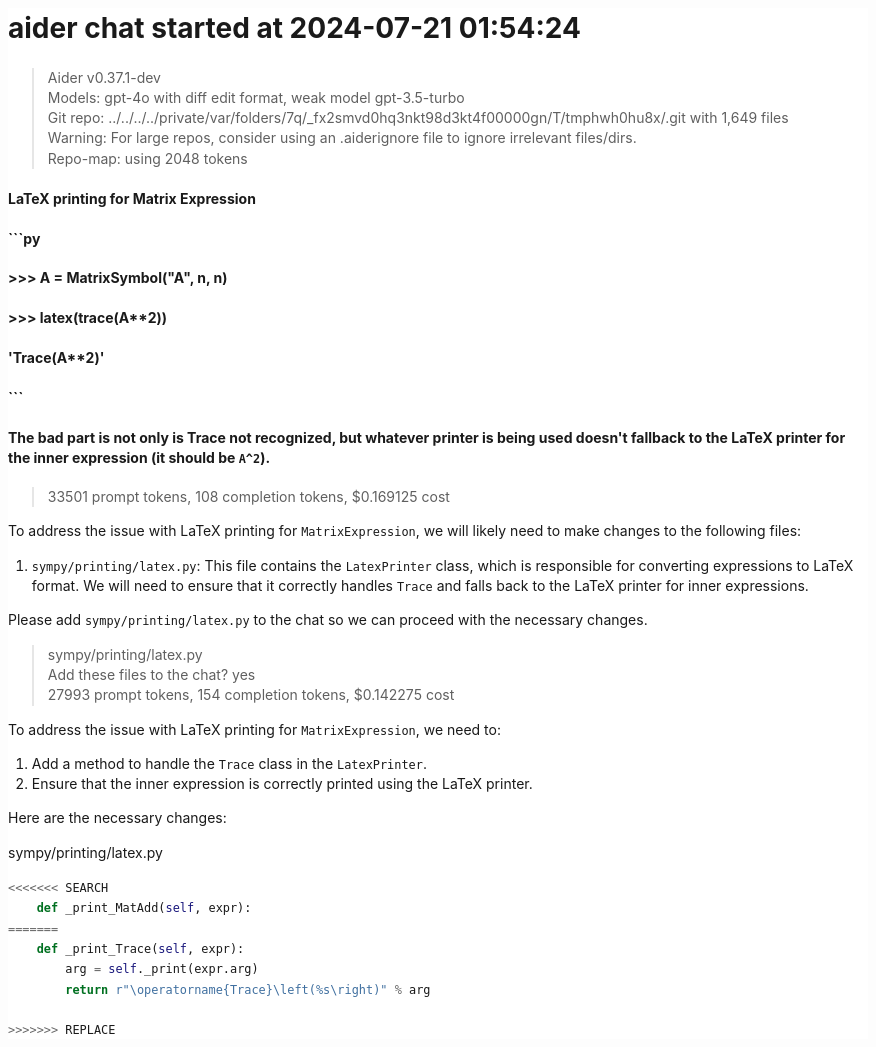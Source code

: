 
# aider chat started at 2024-07-21 01:54:24

> Aider v0.37.1-dev  
> Models: gpt-4o with diff edit format, weak model gpt-3.5-turbo  
> Git repo: ../../../../private/var/folders/7q/_fx2smvd0hq3nkt98d3kt4f00000gn/T/tmphwh0hu8x/.git with 1,649 files  
> Warning: For large repos, consider using an .aiderignore file to ignore irrelevant files/dirs.  
> Repo-map: using 2048 tokens  

#### LaTeX printing for Matrix Expression  
#### ```py  
#### >>> A = MatrixSymbol("A", n, n)  
#### >>> latex(trace(A**2))  
#### 'Trace(A**2)'  
#### ```  
####   
#### The bad part is not only is Trace not recognized, but whatever printer is being used doesn't fallback to the LaTeX printer for the inner expression (it should be `A^2`).  
> 33501 prompt tokens, 108 completion tokens, $0.169125 cost  

To address the issue with LaTeX printing for `MatrixExpression`, we will likely need to make changes to the following files:

1. `sympy/printing/latex.py`: This file contains the `LatexPrinter` class, which is responsible for converting expressions to LaTeX format. We will need to ensure that it correctly handles `Trace` and falls back to the LaTeX printer for inner expressions.

Please add `sympy/printing/latex.py` to the chat so we can proceed with the necessary changes.

> sympy/printing/latex.py  
> Add these files to the chat? yes  
> 27993 prompt tokens, 154 completion tokens, $0.142275 cost  

To address the issue with LaTeX printing for `MatrixExpression`, we need to:

1. Add a method to handle the `Trace` class in the `LatexPrinter`.
2. Ensure that the inner expression is correctly printed using the LaTeX printer.

Here are the necessary changes:

sympy/printing/latex.py
```python
<<<<<<< SEARCH
    def _print_MatAdd(self, expr):
=======
    def _print_Trace(self, expr):
        arg = self._print(expr.arg)
        return r"\operatorname{Trace}\left(%s\right)" % arg

>>>>>>> REPLACE
```
